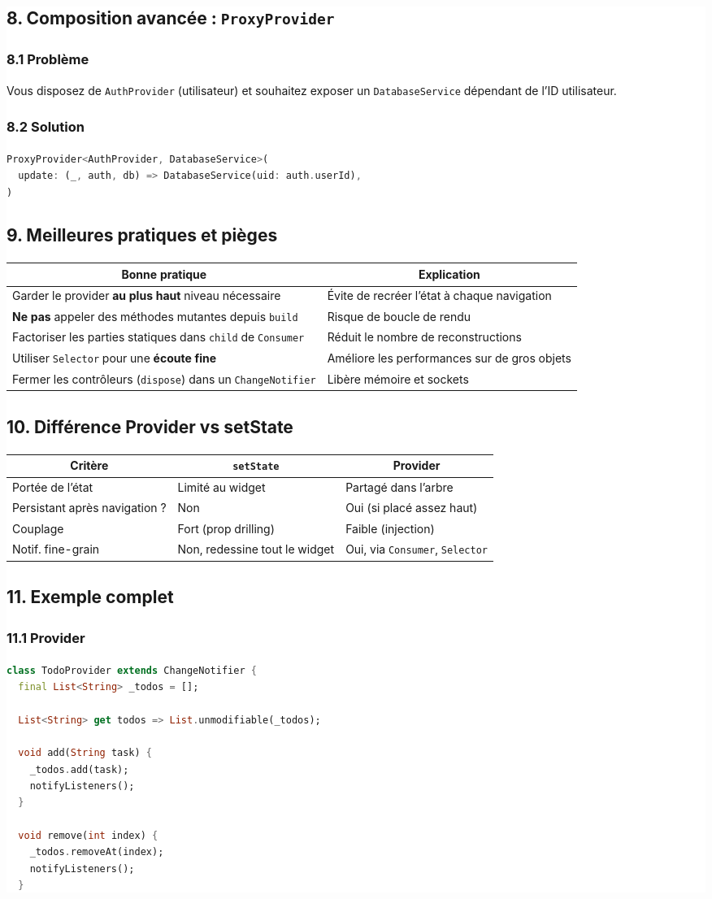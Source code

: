 

## 8. Composition avancée : `ProxyProvider`

### 8.1 Problème

Vous disposez de `AuthProvider` (utilisateur) et souhaitez exposer un `DatabaseService` dépendant de l’ID utilisateur.

### 8.2 Solution

```dart
ProxyProvider<AuthProvider, DatabaseService>(
  update: (_, auth, db) => DatabaseService(uid: auth.userId),
)
```


## 9. Meilleures pratiques et pièges

| Bonne pratique                                              | Explication                                  |
| ----------------------------------------------------------- | -------------------------------------------- |
| Garder le provider **au plus haut** niveau nécessaire       | Évite de recréer l’état à chaque navigation  |
| **Ne pas** appeler des méthodes mutantes depuis `build`     | Risque de boucle de rendu                    |
| Factoriser les parties statiques dans `child` de `Consumer` | Réduit le nombre de reconstructions          |
| Utiliser `Selector` pour une **écoute fine**                | Améliore les performances sur de gros objets |
| Fermer les contrôleurs (`dispose`) dans un `ChangeNotifier` | Libère mémoire et sockets                    |



## 10. Différence Provider vs setState

| Critère                       | `setState`                    | Provider                        |
| ----------------------------- | ----------------------------- | ------------------------------- |
| Portée de l’état              | Limité au widget              | Partagé dans l’arbre            |
| Persistant après navigation ? | Non                           | Oui (si placé assez haut)       |
| Couplage                      | Fort (prop drilling)          | Faible (injection)              |
| Notif. fine-grain             | Non, redessine tout le widget | Oui, via `Consumer`, `Selector` |



## 11. Exemple complet

### 11.1 Provider

```dart
class TodoProvider extends ChangeNotifier {
  final List<String> _todos = [];

  List<String> get todos => List.unmodifiable(_todos);

  void add(String task) {
    _todos.add(task);
    notifyListeners();
  }

  void remove(int index) {
    _todos.removeAt(index);
    notifyListeners();
  }
```